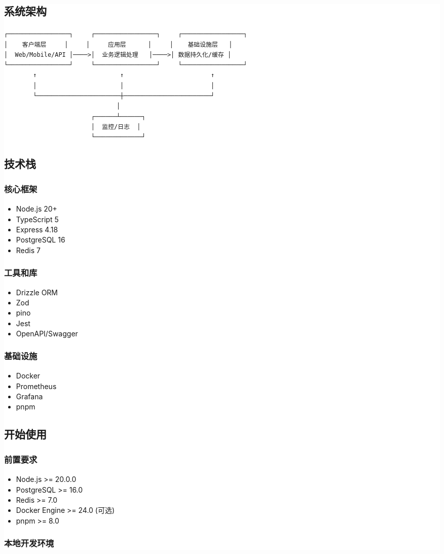 ## 系统架构

```plaintext
┌─────────────────┐     ┌─────────────────┐     ┌─────────────────┐
│    客户端层     │     │     应用层      │     │    基础设施层   │
│  Web/Mobile/API │────>│  业务逻辑处理   │────>│ 数据持久化/缓存 │
└─────────────────┘     └─────────────────┘     └─────────────────┘
        ↑                       ↑                        ↑
        │                       │                        │
        └───────────────────────┼────────────────────────┘
                               │
                        ┌──────┴──────┐
                        │  监控/日志  │
                        └─────────────┘
```

## 技术栈

### 核心框架
- Node.js 20+
- TypeScript 5
- Express 4.18
- PostgreSQL 16
- Redis 7

### 工具和库
- Drizzle ORM
- Zod
- pino
- Jest
- OpenAPI/Swagger

### 基础设施
- Docker
- Prometheus
- Grafana
- pnpm

## 开始使用

### 前置要求

- Node.js >= 20.0.0
- PostgreSQL >= 16.0
- Redis >= 7.0
- Docker Engine >= 24.0 (可选)
- pnpm >= 8.0

### 本地开发环境
